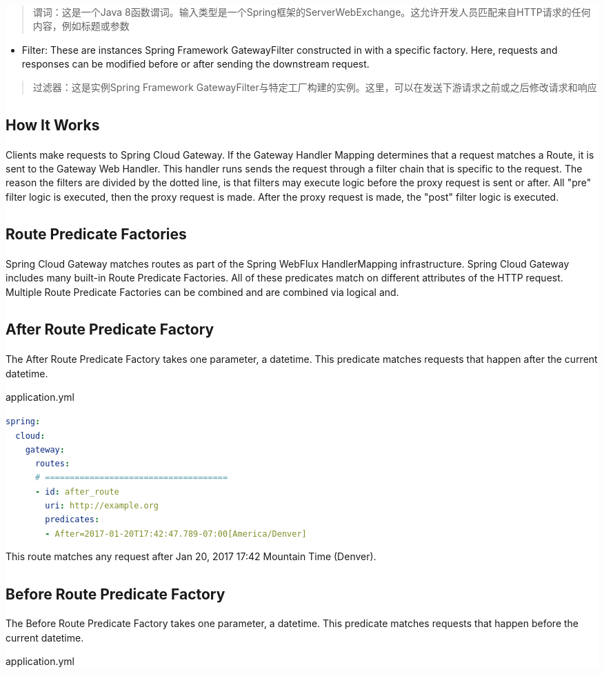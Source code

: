 > 谓词：这是一个Java 8函数谓词。输入类型是一个Spring框架的ServerWebExchange。这允许开发人员匹配来自HTTP请求的任何内容，例如标题或参数

* Filter: These are instances Spring Framework GatewayFilter constructed in with a specific factory. Here, requests and responses can be modified before or after sending the downstream request.

>  过滤器：这是实例Spring Framework GatewayFilter与特定工厂构建的实例。这里，可以在发送下游请求之前或之后修改请求和响应


## How It Works



Clients make requests to Spring Cloud Gateway. If the Gateway Handler Mapping determines that a request matches a Route, it is sent to the Gateway Web Handler. This handler runs sends the request through a filter chain that is specific to the request. The reason the filters are divided by the dotted line, is that filters may execute logic before the proxy request is sent or after. All "pre" filter logic is executed, then the proxy request is made. After the proxy request is made, the "post" filter logic is executed.


## Route Predicate Factories

Spring Cloud Gateway matches routes as part of the Spring WebFlux HandlerMapping infrastructure. Spring Cloud Gateway includes many built-in Route Predicate Factories. All of these predicates match on different attributes of the HTTP request. Multiple Route Predicate Factories can be combined and are combined via logical and.


## After Route Predicate Factory


The After Route Predicate Factory takes one parameter, a datetime. This predicate matches requests that happen after the current datetime.

application.yml

```yml
spring:
  cloud:
    gateway:
      routes:
      # =====================================
      - id: after_route
        uri: http://example.org
        predicates:
        - After=2017-01-20T17:42:47.789-07:00[America/Denver]
```

This route matches any request after Jan 20, 2017 17:42 Mountain Time (Denver).


## Before Route Predicate Factory

The Before Route Predicate Factory takes one parameter, a datetime. This predicate matches requests that happen before the current datetime.

application.yml
